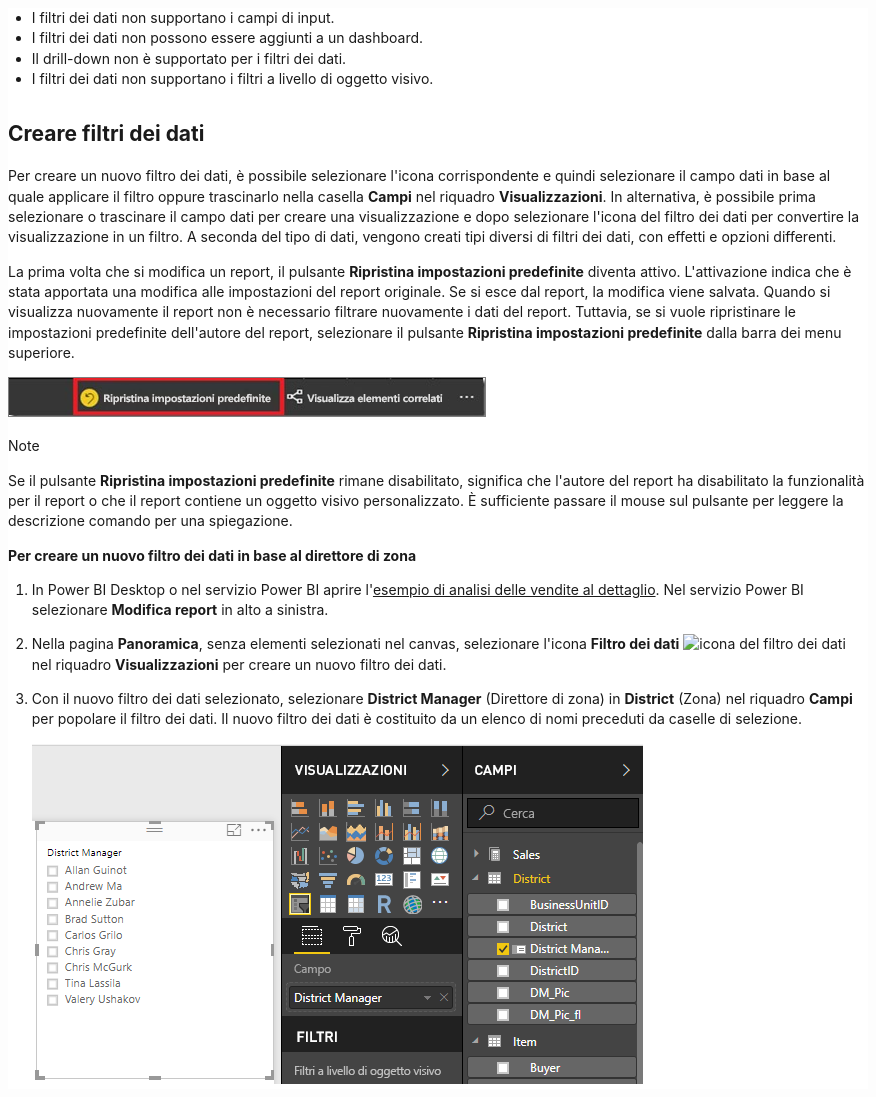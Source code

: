 - I filtri dei dati non supportano i campi di input.
- I filtri dei dati non possono essere aggiunti a un dashboard.
- Il drill-down non è supportato per i filtri dei dati.
- I filtri dei dati non supportano i filtri a livello di oggetto visivo.

## <a name="create-slicers"></a>Creare filtri dei dati

Per creare un nuovo filtro dei dati, è possibile selezionare l'icona corrispondente e quindi selezionare il campo dati in base al quale applicare il filtro oppure trascinarlo nella casella **Campi** nel riquadro **Visualizzazioni**. In alternativa, è possibile prima selezionare o trascinare il campo dati per creare una visualizzazione e dopo selezionare l'icona del filtro dei dati per convertire la visualizzazione in un filtro. A seconda del tipo di dati, vengono creati tipi diversi di filtri dei dati, con effetti e opzioni differenti. 

La prima volta che si modifica un report, il pulsante **Ripristina impostazioni predefinite** diventa attivo. L'attivazione indica che è stata apportata una modifica alle impostazioni del report originale. Se si esce dal report, la modifica viene salvata. Quando si visualizza nuovamente il report non è necessario filtrare nuovamente i dati del report.  Tuttavia, se si vuole ripristinare le impostazioni predefinite dell'autore del report, selezionare il pulsante **Ripristina impostazioni predefinite** dalla barra dei menu superiore.

![pulsante Ripristina impostazioni predefinite](./media/power-bi-visualization-slicers/power-bi-reset-to-default.png)

> [!NOTE]
> Se il pulsante **Ripristina impostazioni predefinite** rimane disabilitato, significa che l'autore del report ha disabilitato la funzionalità per il report o che il report contiene un oggetto visivo personalizzato. È sufficiente passare il mouse sul pulsante per leggere la descrizione comando per una spiegazione. 

**Per creare un nuovo filtro dei dati in base al direttore di zona**

1. In Power BI Desktop o nel servizio Power BI aprire l'[esempio di analisi delle vendite al dettaglio](../sample-retail-analysis.md). Nel servizio Power BI selezionare **Modifica report** in alto a sinistra.
2. Nella pagina **Panoramica**, senza elementi selezionati nel canvas, selezionare l'icona **Filtro dei dati** ![icona del filtro dei dati](./media/power-bi-visualization-slicers/slicer-icon.png) nel riquadro **Visualizzazioni** per creare un nuovo filtro dei dati. 
3. Con il nuovo filtro dei dati selezionato, selezionare **District Manager** (Direttore di zona) in **District** (Zona) nel riquadro **Campi** per popolare il filtro dei dati. Il nuovo filtro dei dati è costituito da un elenco di nomi preceduti da caselle di selezione. 
    
    ![Nuovo filtro dei dati](./media/power-bi-visualization-slicers/2-slicer.png)
    